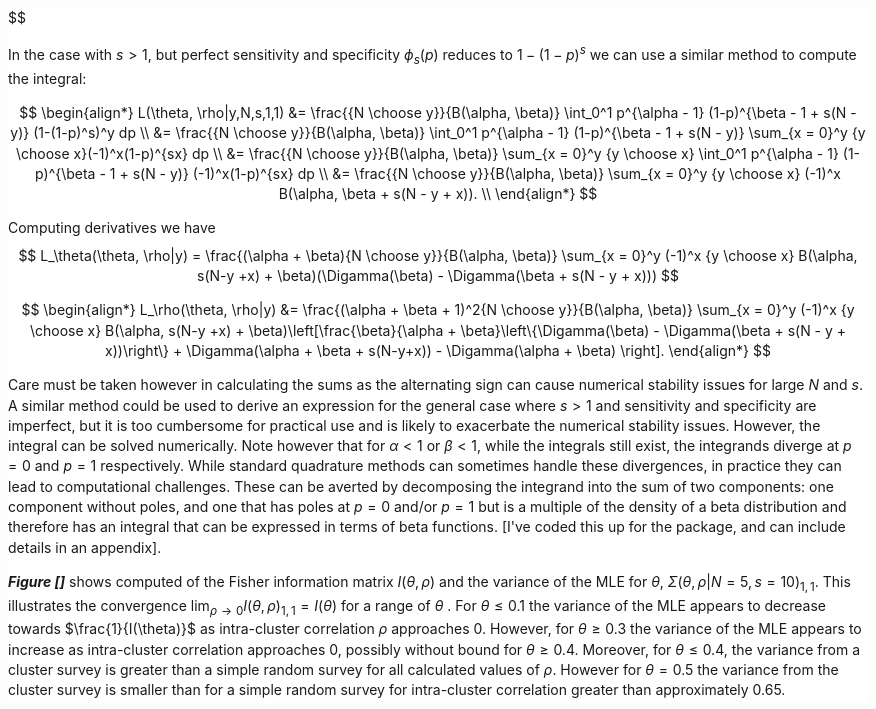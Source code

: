 $$

In the case with $s>1$, but perfect sensitivity and specificity $\phi_s(p)$ reduces to $1- (1-p)^s$ we can use a similar method to compute the integral:

$$
\begin{align*}
L(\theta, \rho|y,N,s,1,1)
&= \frac{{N \choose y}}{B(\alpha, \beta)} \int_0^1 p^{\alpha - 1} (1-p)^{\beta - 1 + s(N - y)} (1-(1-p)^s)^y dp \\
&= \frac{{N \choose y}}{B(\alpha, \beta)} \int_0^1 p^{\alpha - 1} (1-p)^{\beta - 1 + s(N - y)} \sum_{x = 0}^y {y \choose x}(-1)^x(1-p)^{sx} dp \\
&= \frac{{N \choose y}}{B(\alpha, \beta)} \sum_{x = 0}^y {y \choose x} \int_0^1 p^{\alpha - 1} (1-p)^{\beta - 1 + s(N - y)}  (-1)^x(1-p)^{sx} dp \\
&= \frac{{N \choose y}}{B(\alpha, \beta)} \sum_{x = 0}^y {y \choose x} (-1)^x B(\alpha, \beta + s(N - y + x)). \\
\end{align*}
$$

Computing derivatives we have
$$
L_\theta(\theta, \rho|y) = \frac{(\alpha + \beta){N \choose y}}{B(\alpha, \beta)}
\sum_{x = 0}^y (-1)^x {y \choose x} B(\alpha, s(N-y +x) + \beta)(\Digamma(\beta) - \Digamma(\beta + s(N - y + x)))
$$

$$
\begin{align*}
L_\rho(\theta, \rho|y) &=
\frac{(\alpha + \beta + 1)^2{N \choose y}}{B(\alpha, \beta)}
\sum_{x = 0}^y (-1)^x {y \choose x} B(\alpha, s(N-y +x) + \beta)\left[\frac{\beta}{\alpha + \beta}\left\{\Digamma(\beta) - \Digamma(\beta + s(N - y + x))\right\} + \Digamma(\alpha + \beta + s(N-y+x)) - \Digamma(\alpha + \beta) \right].
\end{align*}
$$

Care must be taken however in calculating the sums as the alternating sign can cause numerical stability issues for large $N$ and $s$. A similar method could be used to derive an expression for the general case where $s>1$ and sensitivity and specificity are imperfect, but it is too cumbersome for practical use and is likely to exacerbate the numerical stability issues. However, the integral can be solved numerically. Note however that for $\alpha < 1$ or $\beta < 1$, while the integrals still exist, the integrands diverge at $p=0$ and $p=1$ respectively. While standard quadrature methods can sometimes handle these divergences, in practice they can lead to computational challenges. These can be averted by decomposing the integrand into the sum of two components: one component without poles, and one that has poles at $p=0$ and/or $p=1$ but is a multiple of the density of a beta distribution and therefore has an integral that can be expressed in terms of beta functions. [I've coded this up for the package, and can include details in an appendix].

***Figure []*** shows computed of the Fisher information matrix $I(\theta, \rho)$ and the variance of the MLE for $\theta$, $\Sigma(\theta, \rho|N = 5, s = 10)_{1,1}$. This illustrates the convergence $\lim_{\rho \to 0}I(\theta, \rho)_{1,1} = I(\theta)$ for a range of $\theta$ . For $\theta \leq 0.1$  the variance of the MLE appears to decrease towards $\frac{1}{I(\theta)}$ as intra-cluster correlation $\rho$ approaches $0$. However, for $\theta \geq 0.3$ the variance of the MLE appears to increase as intra-cluster correlation approaches $0$, possibly without bound for $\theta \geq 0.4$. Moreover, for $\theta \leq 0.4$, the variance from a cluster survey is greater than a simple random survey for all calculated values of $\rho$. However for $\theta = 0.5$ the variance from the cluster survey is smaller than for a simple random survey for intra-cluster correlation greater than approximately 0.65.
